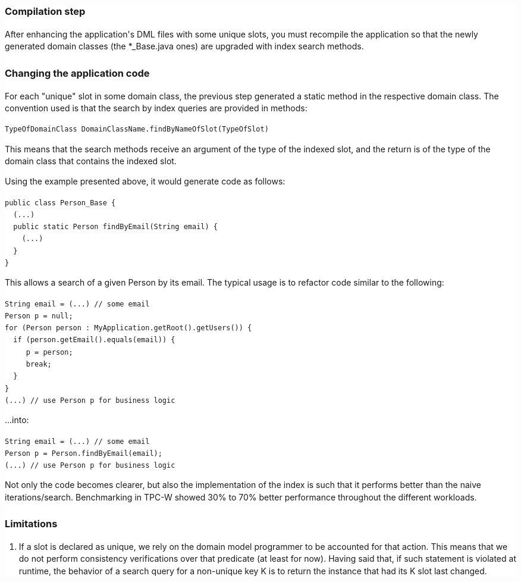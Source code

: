 
### Compilation step

After enhancing the application's DML files with some unique slots, you must
recompile the application so that the newly generated domain classes (the
*_Base.java ones) are upgraded with index search methods.


### Changing the application code

For each "unique" slot in some domain class, the previous step generated a
static method in the respective domain class. The convention used is that the
search by index queries are provided in methods:

    TypeOfDomainClass DomainClassName.findByNameOfSlot(TypeOfSlot)

This means that the search methods receive an argument of the type of the
indexed slot, and the return is of the type of the domain class that contains
the indexed slot.

Using the example presented above, it would generate code as follows:


    public class Person_Base {
      (...)
      public static Person findByEmail(String email) {
        (...)
      }
    }

This allows a search of a given Person by its email. The typical usage is to
refactor code similar to the following:

    String email = (...) // some email
    Person p = null;
    for (Person person : MyApplication.getRoot().getUsers()) {
      if (person.getEmail().equals(email)) {
         p = person;
         break;
      }
    }
    (...) // use Person p for business logic

...into:

    String email = (...) // some email
    Person p = Person.findByEmail(email);
    (...) // use Person p for business logic

Not only the code becomes clearer, but also the implementation of the index is
such that it performs better than the naive iterations/search. Benchmarking in
TPC-W showed 30% to 70% better performance throughout the different workloads.


### Limitations

 1. If a slot is declared as unique, we rely on the domain model programmer to
be accounted for that action. This means that we do not perform consistency
verifications over that predicate (at least for now). Having said that, if
such statement is violated at runtime, the behavior of a search query for a
non-unique key K is to return the instance that had its K slot last changed.
